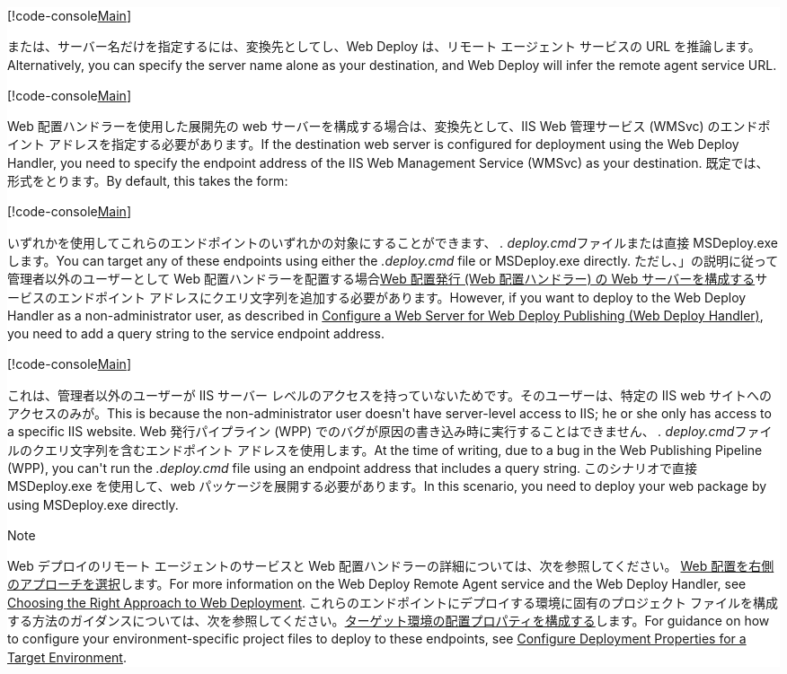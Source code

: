 
[!code-console[Main](deploying-web-packages/samples/sample9.cmd)]


<span data-ttu-id="19aac-230">または、サーバー名だけを指定するには、変換先としてし、Web Deploy は、リモート エージェント サービスの URL を推論します。</span><span class="sxs-lookup"><span data-stu-id="19aac-230">Alternatively, you can specify the server name alone as your destination, and Web Deploy will infer the remote agent service URL.</span></span>


[!code-console[Main](deploying-web-packages/samples/sample10.cmd)]


<span data-ttu-id="19aac-231">Web 配置ハンドラーを使用した展開先の web サーバーを構成する場合は、変換先として、IIS Web 管理サービス (WMSvc) のエンドポイント アドレスを指定する必要があります。</span><span class="sxs-lookup"><span data-stu-id="19aac-231">If the destination web server is configured for deployment using the Web Deploy Handler, you need to specify the endpoint address of the IIS Web Management Service (WMSvc) as your destination.</span></span> <span data-ttu-id="19aac-232">既定では、形式をとります。</span><span class="sxs-lookup"><span data-stu-id="19aac-232">By default, this takes the form:</span></span>


[!code-console[Main](deploying-web-packages/samples/sample11.cmd)]


<span data-ttu-id="19aac-233">いずれかを使用してこれらのエンドポイントのいずれかの対象にすることができます、 *. deploy.cmd*ファイルまたは直接 MSDeploy.exe します。</span><span class="sxs-lookup"><span data-stu-id="19aac-233">You can target any of these endpoints using either the *.deploy.cmd* file or MSDeploy.exe directly.</span></span> <span data-ttu-id="19aac-234">ただし、」の説明に従って管理者以外のユーザーとして Web 配置ハンドラーを配置する場合[Web 配置発行 (Web 配置ハンドラー) の Web サーバーを構成する](../configuring-server-environments-for-web-deployment/configuring-a-web-server-for-web-deploy-publishing-web-deploy-handler.md)サービスのエンドポイント アドレスにクエリ文字列を追加する必要があります。</span><span class="sxs-lookup"><span data-stu-id="19aac-234">However, if you want to deploy to the Web Deploy Handler as a non-administrator user, as described in [Configure a Web Server for Web Deploy Publishing (Web Deploy Handler)](../configuring-server-environments-for-web-deployment/configuring-a-web-server-for-web-deploy-publishing-web-deploy-handler.md), you need to add a query string to the service endpoint address.</span></span>


[!code-console[Main](deploying-web-packages/samples/sample12.cmd)]


<span data-ttu-id="19aac-235">これは、管理者以外のユーザーが IIS サーバー レベルのアクセスを持っていないためです。そのユーザーは、特定の IIS web サイトへのアクセスのみが。</span><span class="sxs-lookup"><span data-stu-id="19aac-235">This is because the non-administrator user doesn't have server-level access to IIS; he or she only has access to a specific IIS website.</span></span> <span data-ttu-id="19aac-236">Web 発行パイプライン (WPP) でのバグが原因の書き込み時に実行することはできません、 *. deploy.cmd*ファイルのクエリ文字列を含むエンドポイント アドレスを使用します。</span><span class="sxs-lookup"><span data-stu-id="19aac-236">At the time of writing, due to a bug in the Web Publishing Pipeline (WPP), you can't run the *.deploy.cmd* file using an endpoint address that includes a query string.</span></span> <span data-ttu-id="19aac-237">このシナリオで直接 MSDeploy.exe を使用して、web パッケージを展開する必要があります。</span><span class="sxs-lookup"><span data-stu-id="19aac-237">In this scenario, you need to deploy your web package by using MSDeploy.exe directly.</span></span>

> [!NOTE]
> <span data-ttu-id="19aac-238">Web デプロイのリモート エージェントのサービスと Web 配置ハンドラーの詳細については、次を参照してください。 [Web 配置を右側のアプローチを選択](../configuring-server-environments-for-web-deployment/choosing-the-right-approach-to-web-deployment.md)します。</span><span class="sxs-lookup"><span data-stu-id="19aac-238">For more information on the Web Deploy Remote Agent service and the Web Deploy Handler, see [Choosing the Right Approach to Web Deployment](../configuring-server-environments-for-web-deployment/choosing-the-right-approach-to-web-deployment.md).</span></span> <span data-ttu-id="19aac-239">これらのエンドポイントにデプロイする環境に固有のプロジェクト ファイルを構成する方法のガイダンスについては、次を参照してください。[ターゲット環境の配置プロパティを構成する](../configuring-server-environments-for-web-deployment/configuring-deployment-properties-for-a-target-environment.md)します。</span><span class="sxs-lookup"><span data-stu-id="19aac-239">For guidance on how to configure your environment-specific project files to deploy to these endpoints, see [Configure Deployment Properties for a Target Environment](../configuring-server-environments-for-web-deployment/configuring-deployment-properties-for-a-target-environment.md).</span></span>
